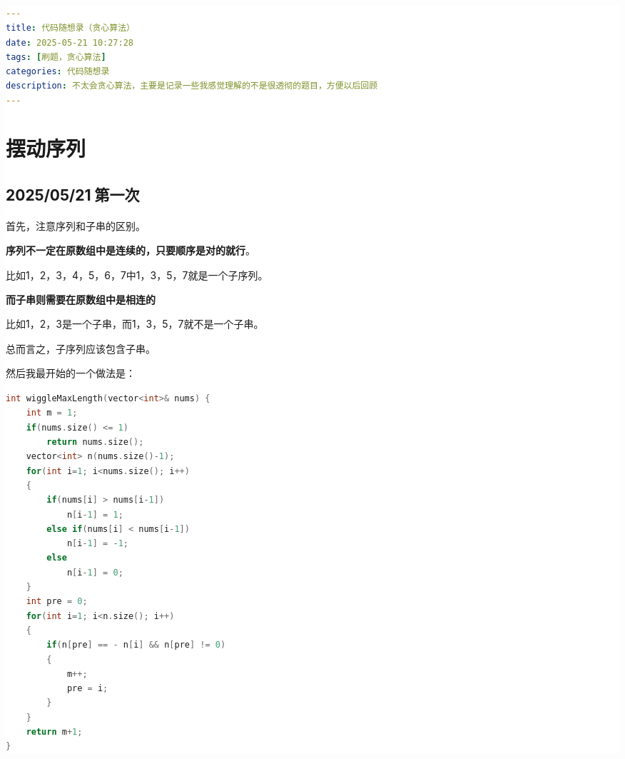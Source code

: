```yaml
---
title: 代码随想录（贪心算法）
date: 2025-05-21 10:27:28
tags: [刷题，贪心算法]
categories: 代码随想录
description: 不太会贪心算法，主要是记录一些我感觉理解的不是很透彻的题目，方便以后回顾
---
```


# 摆动序列

## 2025/05/21	第一次

首先，注意序列和子串的区别。

**序列不一定在原数组中是连续的，只要顺序是对的就行**。

比如1，2，3，4，5，6，7中1，3，5，7就是一个子序列。

**而子串则需要在原数组中是相连的**

比如1，2，3是一个子串，而1，3，5，7就不是一个子串。

总而言之，子序列应该包含子串。

然后我最开始的一个做法是：

```C++
int wiggleMaxLength(vector<int>& nums) {
    int m = 1;
    if(nums.size() <= 1)
        return nums.size();
    vector<int> n(nums.size()-1);
    for(int i=1; i<nums.size(); i++)
    {
        if(nums[i] > nums[i-1])
            n[i-1] = 1;
        else if(nums[i] < nums[i-1])
            n[i-1] = -1;
        else 
            n[i-1] = 0;
    }
    int pre = 0;
    for(int i=1; i<n.size(); i++)
    {
        if(n[pre] == - n[i] && n[pre] != 0)
        {
            m++;
            pre = i;
        }
    }
    return m+1;
}
```
